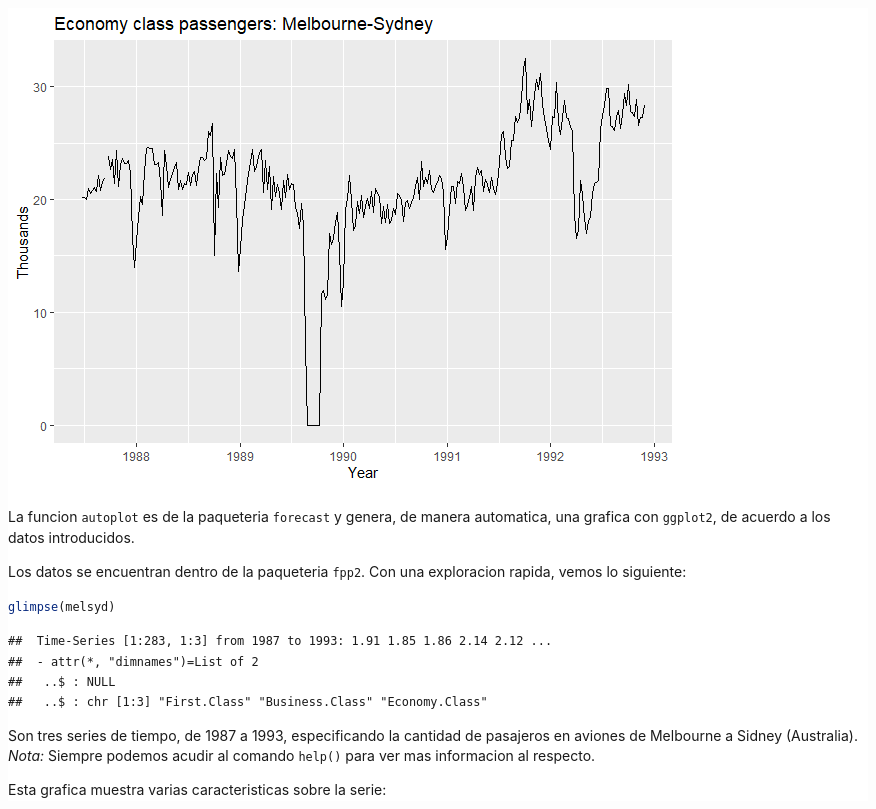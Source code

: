 ![](01_Intro_a_series_de_tiempo_files/figure-gfm/passengers%20plot-1.png)

La funcion `autoplot` es de la paqueteria `forecast` y genera, de manera
automatica, una grafica con `ggplot2`, de acuerdo a los datos
introducidos.

Los datos se encuentran dentro de la paqueteria `fpp2`. Con una
exploracion rapida, vemos lo siguiente:

``` r
glimpse(melsyd)
```

    ##  Time-Series [1:283, 1:3] from 1987 to 1993: 1.91 1.85 1.86 2.14 2.12 ...
    ##  - attr(*, "dimnames")=List of 2
    ##   ..$ : NULL
    ##   ..$ : chr [1:3] "First.Class" "Business.Class" "Economy.Class"

Son tres series de tiempo, de 1987 a 1993, especificando la cantidad de
pasajeros en aviones de Melbourne a Sidney (Australia). *Nota:* Siempre
podemos acudir al comando `help()` para ver mas informacion al respecto.

Esta grafica muestra varias caracteristicas sobre la serie:
